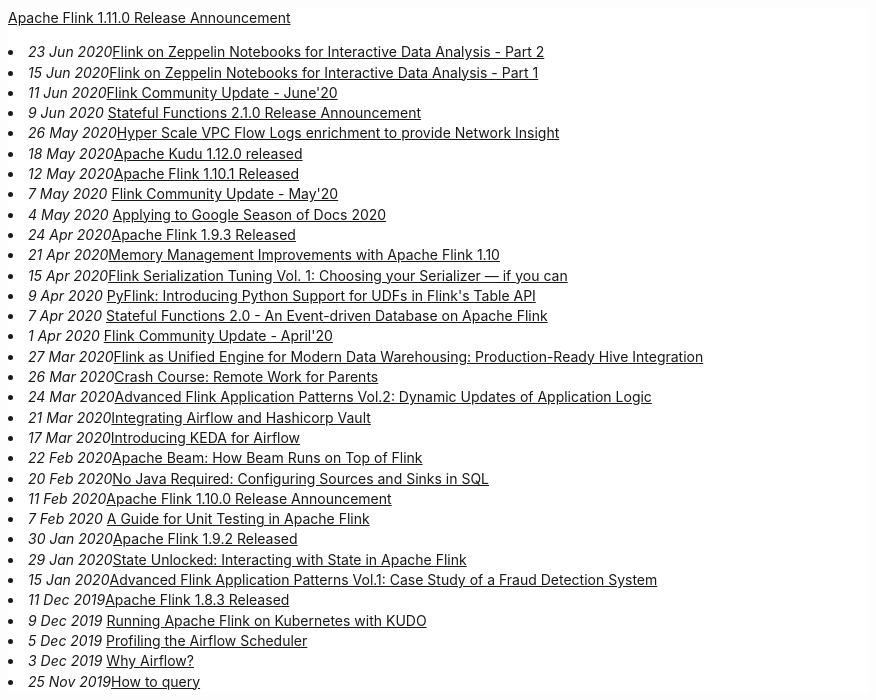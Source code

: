</time></i></span><a href="https://flink.apache.org/news/2020/07/06/release-1.11.0.html">Apache Flink 1.11.0 Release Announcement</a></li><li><span><i><time>23 Jun 2020</time></i></span><a href="https://flink.apache.org/ecosystem/2020/06/23/flink-on-zeppelin-part2.html">Flink on Zeppelin Notebooks for Interactive Data Analysis - Part 2</a></li><li><span><i><time>15 Jun 2020</time></i></span><a href="https://flink.apache.org/news/2020/06/15/flink-on-zeppelin-part1.html">Flink on Zeppelin Notebooks for Interactive Data Analysis - Part 1</a></li><li><span><i><time>11 Jun 2020</time></i></span><a href="https://flink.apache.org/news/2020/06/11/community-update.html">Flink Community Update - June'20</a></li><li><span><i><time>9 Jun 2020 </time></i></span><a href="https://flink.apache.org/news/2020/06/09/release-statefun-2.1.0.html">Stateful Functions 2.1.0 Release Announcement</a></li><li><span><i><time>26 May 2020</time></i></span><a href="https://netflixtechblog.com/hyper-scale-vpc-flow-logs-enrichment-to-provide-network-insight-e5f1db02910d?source=rss----2615bd06b42e--big_data">Hyper Scale VPC Flow Logs enrichment to provide Network Insight</a></li><li><span><i><time>18 May 2020</time></i></span><a href="/2020/05/18/apache-kudu-1-12-0-release.html">Apache Kudu 1.12.0 released</a></li><li><span><i><time>12 May 2020</time></i></span><a href="https://flink.apache.org/news/2020/05/12/release-1.10.1.html">Apache Flink 1.10.1 Released</a></li><li><span><i><time>7 May 2020 </time></i></span><a href="https://flink.apache.org/news/2020/05/07/community-update.html">Flink Community Update - May'20</a></li><li><span><i><time>4 May 2020 </time></i></span><a href="https://flink.apache.org/news/2020/05/04/season-of-docs.html">Applying to Google Season of Docs 2020</a></li><li><span><i><time>24 Apr 2020</time></i></span><a href="https://flink.apache.org/news/2020/04/24/release-1.9.3.html">Apache Flink 1.9.3 Released</a></li><li><span><i><time>21 Apr 2020</time></i></span><a href="https://flink.apache.org/news/2020/04/21/memory-management-improvements-flink-1.10.html">Memory Management Improvements with Apache Flink 1.10</a></li><li><span><i><time>15 Apr 2020</time></i></span><a href="https://flink.apache.org/news/2020/04/15/flink-serialization-tuning-vol-1.html">Flink Serialization Tuning Vol. 1: Choosing your Serializer — if you can</a></li><li><span><i><time>9 Apr 2020 </time></i></span><a href="https://flink.apache.org/2020/04/09/pyflink-udf-support-flink.html">PyFlink: Introducing Python Support for UDFs in Flink's Table API</a></li><li><span><i><time>7 Apr 2020 </time></i></span><a href="https://flink.apache.org/news/2020/04/07/release-statefun-2.0.0.html">Stateful Functions 2.0 - An Event-driven Database on Apache Flink</a></li><li><span><i><time>1 Apr 2020 </time></i></span><a href="https://flink.apache.org/news/2020/04/01/community-update.html">Flink Community Update - April'20</a></li><li><span><i><time>27 Mar 2020</time></i></span><a href="https://flink.apache.org/features/2020/03/27/flink-for-data-warehouse.html">Flink as Unified Engine for Modern Data Warehousing: Production-Ready Hive Integration</a></li><li><span><i><time>26 Mar 2020</time></i></span><a href="https://astronomer.io/blog/crash-course-remote-work-for-parents">Crash Course: Remote Work for Parents</a></li><li><span><i><time>24 Mar 2020</time></i></span><a href="https://flink.apache.org/news/2020/03/24/demo-fraud-detection-2.html">Advanced Flink Application Patterns Vol.2: Dynamic Updates of Application Logic</a></li><li><span><i><time>21 Mar 2020</time></i></span><a href="https://astronomer.io/guides/airflow-and-hashicorp-vault">Integrating Airflow and Hashicorp Vault</a></li><li><span><i><time>17 Mar 2020</time></i></span><a href="https://astronomer.io/blog/the-keda-autoscaler">Introducing KEDA for Airflow</a></li><li><span><i><time>22 Feb 2020</time></i></span><a href="https://flink.apache.org/ecosystem/2020/02/22/apache-beam-how-beam-runs-on-top-of-flink.html">Apache Beam: How Beam Runs on Top of Flink</a></li><li><span><i><time>20 Feb 2020</time></i></span><a href="https://flink.apache.org/news/2020/02/20/ddl.html">No Java Required: Configuring Sources and Sinks in SQL</a></li><li><span><i><time>11 Feb 2020</time></i></span><a href="https://flink.apache.org/news/2020/02/11/release-1.10.0.html">Apache Flink 1.10.0 Release Announcement</a></li><li><span><i><time>7 Feb 2020 </time></i></span><a href="https://flink.apache.org/news/2020/02/07/a-guide-for-unit-testing-in-apache-flink.html">A Guide for Unit Testing in Apache Flink</a></li><li><span><i><time>30 Jan 2020</time></i></span><a href="https://flink.apache.org/news/2020/01/30/release-1.9.2.html">Apache Flink 1.9.2 Released</a></li><li><span><i><time>29 Jan 2020</time></i></span><a href="https://flink.apache.org/news/2020/01/29/state-unlocked-interacting-with-state-in-apache-flink.html">State Unlocked: Interacting with State in Apache Flink</a></li><li><span><i><time>15 Jan 2020</time></i></span><a href="https://flink.apache.org/news/2020/01/15/demo-fraud-detection.html">Advanced Flink Application Patterns Vol.1: Case Study of a Fraud Detection System</a></li><li><span><i><time>11 Dec 2019</time></i></span><a href="https://flink.apache.org/news/2019/12/11/release-1.8.3.html">Apache Flink 1.8.3 Released</a></li><li><span><i><time>9 Dec 2019 </time></i></span><a href="https://flink.apache.org/news/2019/12/09/flink-kubernetes-kudo.html">Running Apache Flink on Kubernetes with KUDO</a></li><li><span><i><time>5 Dec 2019 </time></i></span><a href="https://astronomer.io/blog/profiling-the-airflow-scheduler">Profiling the Airflow Scheduler</a></li><li><span><i><time>3 Dec 2019 </time></i></span><a href="https://astronomer.io/blog/why-airflow">Why Airflow?</a></li><li><span><i><time>25 Nov 2019</time></i></span><a href="https://flink.apache.org/news/2019/11/25/query-pulsar-streams-using-apache-flink.html">How to query